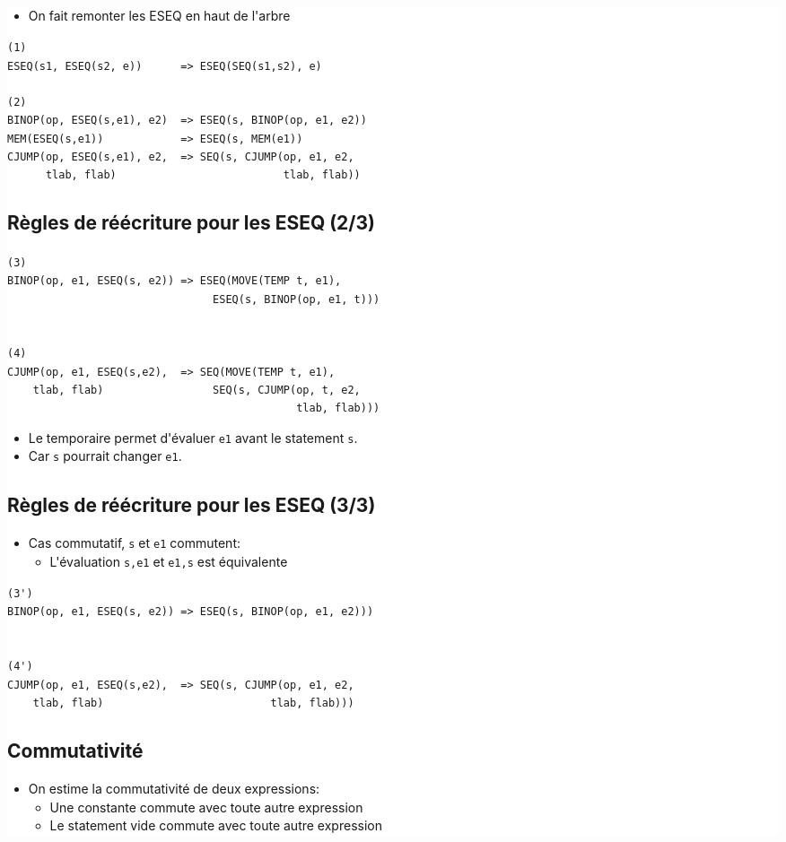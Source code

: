 * On fait remonter les ESEQ en haut de l'arbre

~~~
(1)
ESEQ(s1, ESEQ(s2, e))      => ESEQ(SEQ(s1,s2), e)

(2)
BINOP(op, ESEQ(s,e1), e2)  => ESEQ(s, BINOP(op, e1, e2))
MEM(ESEQ(s,e1))            => ESEQ(s, MEM(e1))
CJUMP(op, ESEQ(s,e1), e2,  => SEQ(s, CJUMP(op, e1, e2,
      tlab, flab)                          tlab, flab))

~~~


## Règles de réécriture pour les ESEQ (2/3)

~~~
(3)
BINOP(op, e1, ESEQ(s, e2)) => ESEQ(MOVE(TEMP t, e1),
                                ESEQ(s, BINOP(op, e1, t)))


(4)
CJUMP(op, e1, ESEQ(s,e2),  => SEQ(MOVE(TEMP t, e1),
    tlab, flab)                 SEQ(s, CJUMP(op, t, e2,
                                             tlab, flab)))
~~~

* Le temporaire permet d'évaluer ``e1`` avant le statement ``s``.
* Car ``s`` pourrait changer ``e1``.


## Règles de réécriture pour les ESEQ (3/3)

* Cas commutatif, ``s`` et ``e1`` commutent:
    * L'évaluation ``s,e1`` et ``e1,s`` est équivalente

~~~
(3')
BINOP(op, e1, ESEQ(s, e2)) => ESEQ(s, BINOP(op, e1, e2)))


(4')
CJUMP(op, e1, ESEQ(s,e2),  => SEQ(s, CJUMP(op, e1, e2,
    tlab, flab)                          tlab, flab)))

~~~

## Commutativité

* On estime la commutativité de deux expressions:
    * Une constante commute avec toute autre expression
    * Le statement vide commute avec toute autre expression
